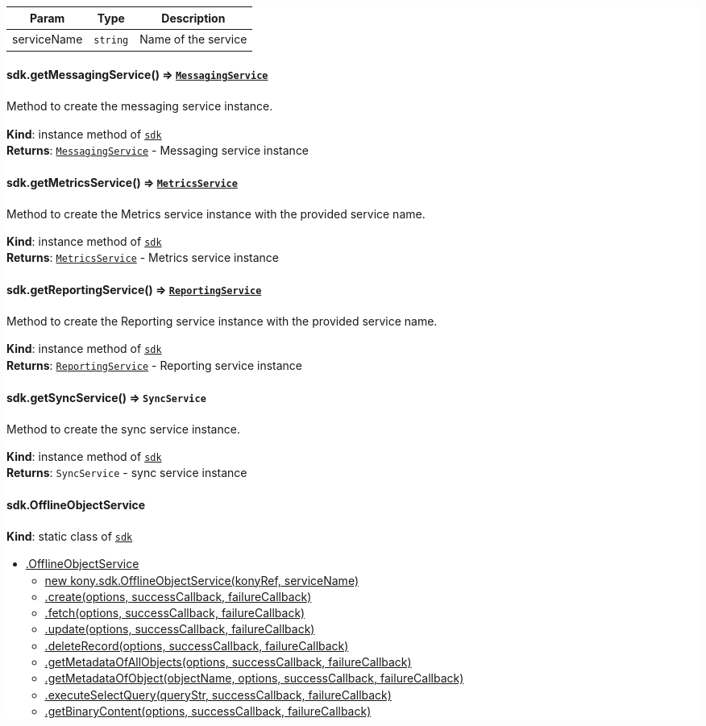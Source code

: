 | Param | Type | Description |
| --- | --- | --- |
| serviceName | <code>string</code> | Name of the service |

<a name="kony.sdk+getMessagingService"></a>

#### sdk.getMessagingService() ⇒ <code>[MessagingService](#MessagingService)</code>
Method to create the messaging service instance.

**Kind**: instance method of <code>[sdk](#kony.sdk)</code>  
**Returns**: <code>[MessagingService](#MessagingService)</code> - Messaging service instance  
<a name="kony.sdk+getMetricsService"></a>

#### sdk.getMetricsService() ⇒ <code>[MetricsService](#MetricsService)</code>
Method to create the Metrics service instance with the provided service name.

**Kind**: instance method of <code>[sdk](#kony.sdk)</code>  
**Returns**: <code>[MetricsService](#MetricsService)</code> - Metrics service instance  
<a name="kony.sdk+getReportingService"></a>

#### sdk.getReportingService() ⇒ <code>[ReportingService](#ReportingService)</code>
Method to create the Reporting service instance with the provided service name.

**Kind**: instance method of <code>[sdk](#kony.sdk)</code>  
**Returns**: <code>[ReportingService](#ReportingService)</code> - Reporting service instance  
<a name="kony.sdk+getSyncService"></a>

#### sdk.getSyncService() ⇒ <code>SyncService</code>
Method to create the sync service instance.

**Kind**: instance method of <code>[sdk](#kony.sdk)</code>  
**Returns**: <code>SyncService</code> - sync service instance  
<a name="kony.sdk.OfflineObjectService"></a>

#### sdk.OfflineObjectService
**Kind**: static class of <code>[sdk](#kony.sdk)</code>  

* [.OfflineObjectService](#kony.sdk.OfflineObjectService)
    * [new kony.sdk.OfflineObjectService(konyRef, serviceName)](#new_kony.sdk.OfflineObjectService_new)
    * [.create(options, successCallback, failureCallback)](#kony.sdk.OfflineObjectService+create)
    * [.fetch(options, successCallback, failureCallback)](#kony.sdk.OfflineObjectService+fetch)
    * [.update(options, successCallback, failureCallback)](#kony.sdk.OfflineObjectService+update)
    * [.deleteRecord(options, successCallback, failureCallback)](#kony.sdk.OfflineObjectService+deleteRecord)
    * [.getMetadataOfAllObjects(options, successCallback, failureCallback)](#kony.sdk.OfflineObjectService+getMetadataOfAllObjects)
    * [.getMetadataOfObject(objectName, options, successCallback, failureCallback)](#kony.sdk.OfflineObjectService+getMetadataOfObject)
    * [.executeSelectQuery(queryStr, successCallback, failureCallback)](#kony.sdk.OfflineObjectService+executeSelectQuery)
    * [.getBinaryContent(options, successCallback, failureCallback)](#kony.sdk.OfflineObjectService+getBinaryContent)
